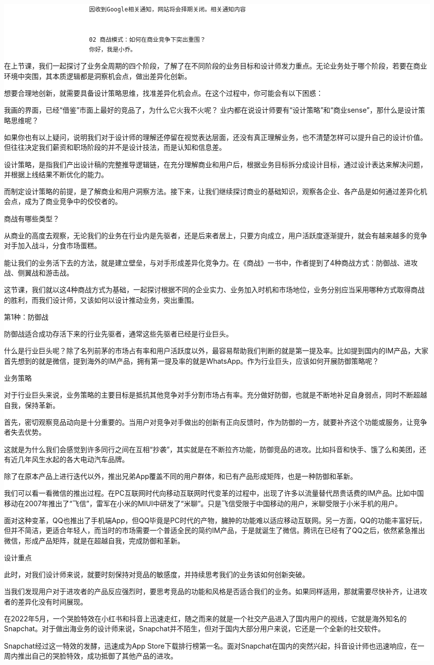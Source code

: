 
                            
                            因收到Google相关通知，网站将会择期关闭。相关通知内容
                            
                            
                            02 商战模式：如何在商业竞争下突出重围？
                            你好，我是小乔。

在上节课，我们一起探讨了业务全周期的四个阶段，了解了在不同阶段的业务目标和设计师发力重点。无论业务处于哪个阶段，若要在商业环境中突围，其本质逻辑都是洞察机会点，做出差异化创新。

想要合理地创新，就需要具备设计策略思维，找准差异化机会点。在这个过程中，你可能会有以下困惑：


我画的界面，已经“借鉴”市面上最好的竞品了，为什么它火我不火呢？
业内都在说设计师要有“设计策略”和“商业sense”，那什么是设计策略思维呢？


如果你也有以上疑问，说明我们对于设计师的理解还停留在视觉表达层面，还没有真正理解业务，也不清楚怎样可以提升自己的设计价值。但往往决定我们薪资和职场阶段的并不是设计技法，而是认知和信息差。

设计策略，是指我们产出设计稿的完整推导逻辑链，在充分理解商业和用户后，根据业务目标拆分成设计目标，通过设计表达来解决问题，并根据上线结果不断优化的能力。

而制定设计策略的前提，是了解商业和用户洞察方法。接下来，让我们继续探讨商业的基础知识，观察各企业、各产品是如何通过差异化机会点，成为了商业竞争中的佼佼者的。

商战有哪些类型？

从商业的高度去观察，无论我们的业务在行业内是先驱者，还是后来者居上，只要方向成立，用户活跃度逐渐提升，就会有越来越多的竞争对手加入战斗，分食市场蛋糕。

能让我们的业务活下去的方法，就是建立壁垒，与对手形成差异化竞争力。在《商战》一书中，作者提到了4种商战方式：防御战、进攻战、侧翼战和游击战。

这节课，我们就以这4种商战方式为基础，一起探讨根据不同的企业实力、业务加入时机和市场地位，业务分别应当采用哪种方式取得商战的胜利，而我们设计师，又该如何以设计推动业务，突出重围。



第1种：防御战

防御战适合成功存活下来的行业先驱者，通常这些先驱者已经是行业巨头。

什么是行业巨头呢？除了名列前茅的市场占有率和用户活跃度以外，最容易帮助我们判断的就是第一提及率。比如提到国内的IM产品，大家首先想到的就是微信，提到海外的IM产品，拥有第一提及率的就是WhatsApp。作为行业巨头，应该如何开展防御策略呢？

业务策略

对于行业巨头来说，业务策略的主要目标是抵抗其他竞争对手分割市场占有率。充分做好防御，也就是不断地补足自身弱点，同时不断超越自我，保持革新。

首先，密切观察竞品动向是十分重要的。当用户对竞争对手做出的创新有正向反馈时，作为防御的一方，就要补齐这个功能或服务，让竞争者失去优势。

这就是为什么我们会感觉到许多同行之间在互相“抄袭”，其实就是在不断拉齐功能，防御竞品的进攻。比如抖音和快手、饿了么和美团，还有近几年风生水起的各大电动汽车品牌。

除了在原本产品上进行迭代以外，推出兄弟App覆盖不同的用户群体，和已有产品形成矩阵，也是一种防御和革新。

我们可以看一看微信的推出过程。在PC互联网时代向移动互联网时代变革的过程中，出现了许多以流量替代昂贵话费的IM产品。比如中国移动在2007年推出了“飞信”，雷军在小米的MIUI中研发了“米聊”。只是飞信受限于中国移动的用户，米聊受限于小米手机的用户。

面对这种变革，QQ也推出了手机端App，但QQ毕竟是PC时代的产物，臃肿的功能难以适应移动互联网。另一方面，QQ的功能丰富好玩，但并不简洁，更适合年轻人，而当时的市场需要一个普适全民的简约IM产品，于是就诞生了微信。腾讯在已经有了QQ之后，依然紧急推出微信，形成产品矩阵，就是在超越自我，完成防御和革新。

设计重点

此时，对我们设计师来说，就要时刻保持对竞品的敏感度，并持续思考我们的业务该如何创新突破。

当我们发现用户对于进攻者的产品反应强烈时，要思考竞品的功能和风格是否适合我们的业务。如果同样适用，那就需要尽快补齐，让进攻者的差异化没有时间展现。

在2022年5月，一个哭脸特效在小红书和抖音上迅速走红，随之而来的就是一个社交产品进入了国内用户的视线，它就是海外知名的Snapchat。对于做出海业务的设计师来说，Snapchat并不陌生，但对于国内大部分用户来说，它还是一个全新的社交软件。

Snapchat经过这一特效的发酵，迅速成为App Store下载排行榜第一名。面对Snapchat在国内的突然兴起，抖音设计师也迅速响应，在一周内推出自己的哭脸特效，成功抵御了其他产品的进攻。
